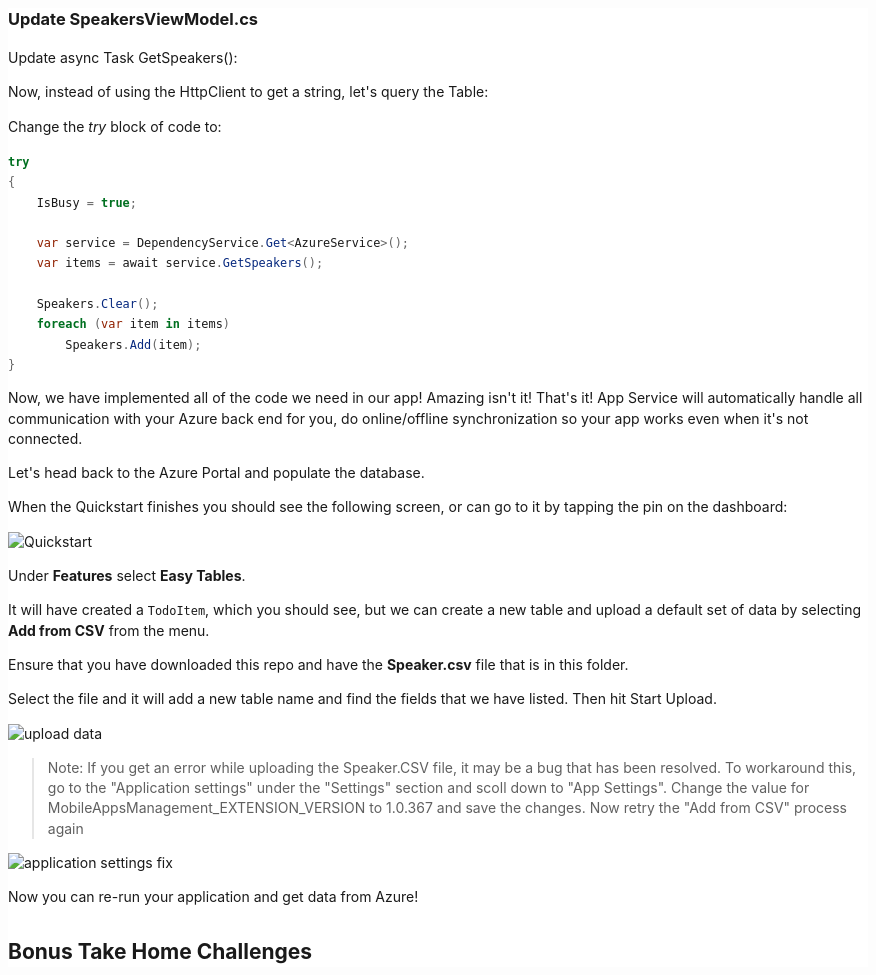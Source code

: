### Update SpeakersViewModel.cs

Update async Task GetSpeakers():

Now, instead of using the HttpClient to get a string, let's query the Table:

Change the *try* block of code to:

```csharp
try
{
    IsBusy = true;

    var service = DependencyService.Get<AzureService>();
    var items = await service.GetSpeakers();

    Speakers.Clear();
    foreach (var item in items)
        Speakers.Add(item);
}
```

Now, we have implemented all of the code we need in our app! Amazing isn't it! That's it! App Service will automatically handle all communication with your Azure back end for you, do online/offline synchronization so your app works even when it's not connected.

Let's head back to the Azure Portal and populate the database.

When the Quickstart finishes you should see the following screen, or can go to it by tapping the pin on the dashboard:

![Quickstart](http://content.screencast.com/users/JamesMontemagno/folders/Jing/media/71ad3e06-dcc5-4c8b-8ebd-93b2df9ea2b2/2016-07-11_1601.png)

Under **Features** select **Easy Tables**.

It will have created a `TodoItem`, which you should see, but we can create a new table and upload a default set of data by selecting **Add from CSV** from the menu.

Ensure that you have downloaded this repo and have the **Speaker.csv** file that is in this folder.

Select the file and it will add a new table name and find the fields that we have listed. Then hit Start Upload.

![upload data](http://content.screencast.com/users/JamesMontemagno/folders/Jing/media/eea2bca6-2dd0-45b3-99af-699d14a0113c/2016-07-11_1603.png)

> Note: If you get an error while uploading the Speaker.CSV file, it may be a bug that has been resolved. To workaround this, go to the "Application settings" under the "Settings" section and scoll down to "App Settings". Change the value for MobileAppsManagement_EXTENSION_VERSION to 1.0.367 and save the changes. Now retry the "Add from CSV" process again

![application settings fix](appsettingsfix.png)

Now you can re-run your application and get data from Azure!


## Bonus Take Home Challenges
